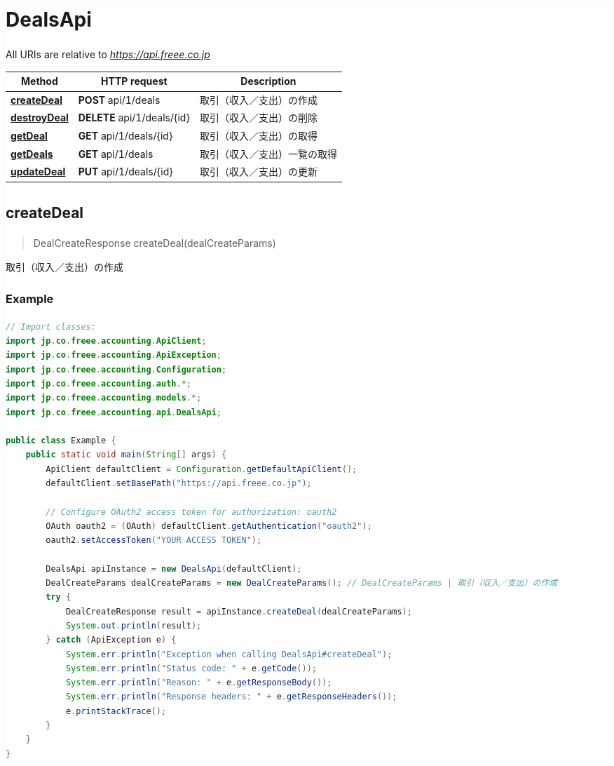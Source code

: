# DealsApi

All URIs are relative to *https://api.freee.co.jp*

Method | HTTP request | Description
------------- | ------------- | -------------
[**createDeal**](DealsApi.md#createDeal) | **POST** api/1/deals | 取引（収入／支出）の作成
[**destroyDeal**](DealsApi.md#destroyDeal) | **DELETE** api/1/deals/{id} | 取引（収入／支出）の削除
[**getDeal**](DealsApi.md#getDeal) | **GET** api/1/deals/{id} | 取引（収入／支出）の取得
[**getDeals**](DealsApi.md#getDeals) | **GET** api/1/deals | 取引（収入／支出）一覧の取得
[**updateDeal**](DealsApi.md#updateDeal) | **PUT** api/1/deals/{id} | 取引（収入／支出）の更新



## createDeal

> DealCreateResponse createDeal(dealCreateParams)

取引（収入／支出）の作成

### Example

```java
// Import classes:
import jp.co.freee.accounting.ApiClient;
import jp.co.freee.accounting.ApiException;
import jp.co.freee.accounting.Configuration;
import jp.co.freee.accounting.auth.*;
import jp.co.freee.accounting.models.*;
import jp.co.freee.accounting.api.DealsApi;

public class Example {
    public static void main(String[] args) {
        ApiClient defaultClient = Configuration.getDefaultApiClient();
        defaultClient.setBasePath("https://api.freee.co.jp");
        
        // Configure OAuth2 access token for authorization: oauth2
        OAuth oauth2 = (OAuth) defaultClient.getAuthentication("oauth2");
        oauth2.setAccessToken("YOUR ACCESS TOKEN");

        DealsApi apiInstance = new DealsApi(defaultClient);
        DealCreateParams dealCreateParams = new DealCreateParams(); // DealCreateParams | 取引（収入／支出）の作成
        try {
            DealCreateResponse result = apiInstance.createDeal(dealCreateParams);
            System.out.println(result);
        } catch (ApiException e) {
            System.err.println("Exception when calling DealsApi#createDeal");
            System.err.println("Status code: " + e.getCode());
            System.err.println("Reason: " + e.getResponseBody());
            System.err.println("Response headers: " + e.getResponseHeaders());
            e.printStackTrace();
        }
    }
}
```
